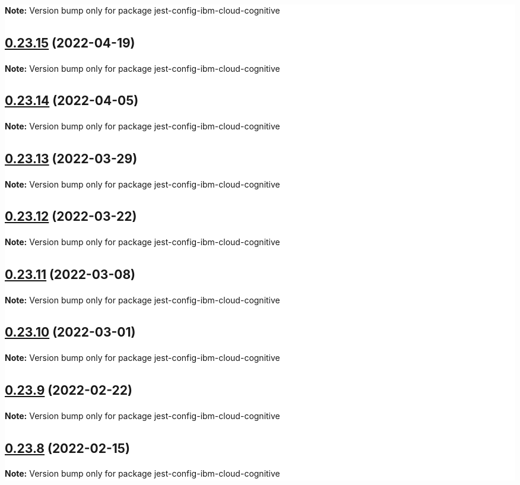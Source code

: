 **Note:** Version bump only for package jest-config-ibm-cloud-cognitive

## [0.23.15](https://github.com/carbon-design-system/ibm-products/compare/jest-config-ibm-cloud-cognitive@0.23.14...jest-config-ibm-cloud-cognitive@0.23.15) (2022-04-19)

**Note:** Version bump only for package jest-config-ibm-cloud-cognitive

## [0.23.14](https://github.com/carbon-design-system/ibm-products/compare/jest-config-ibm-cloud-cognitive@0.23.13...jest-config-ibm-cloud-cognitive@0.23.14) (2022-04-05)

**Note:** Version bump only for package jest-config-ibm-cloud-cognitive

## [0.23.13](https://github.com/carbon-design-system/ibm-products/compare/jest-config-ibm-cloud-cognitive@0.23.12...jest-config-ibm-cloud-cognitive@0.23.13) (2022-03-29)

**Note:** Version bump only for package jest-config-ibm-cloud-cognitive

## [0.23.12](https://github.com/carbon-design-system/ibm-products/compare/jest-config-ibm-cloud-cognitive@0.23.11...jest-config-ibm-cloud-cognitive@0.23.12) (2022-03-22)

**Note:** Version bump only for package jest-config-ibm-cloud-cognitive

## [0.23.11](https://github.com/carbon-design-system/ibm-products/compare/jest-config-ibm-cloud-cognitive@0.23.10...jest-config-ibm-cloud-cognitive@0.23.11) (2022-03-08)

**Note:** Version bump only for package jest-config-ibm-cloud-cognitive

## [0.23.10](https://github.com/carbon-design-system/ibm-products/compare/jest-config-ibm-cloud-cognitive@0.23.9...jest-config-ibm-cloud-cognitive@0.23.10) (2022-03-01)

**Note:** Version bump only for package jest-config-ibm-cloud-cognitive

## [0.23.9](https://github.com/carbon-design-system/ibm-products/compare/jest-config-ibm-cloud-cognitive@0.23.8...jest-config-ibm-cloud-cognitive@0.23.9) (2022-02-22)

**Note:** Version bump only for package jest-config-ibm-cloud-cognitive

## [0.23.8](https://github.com/carbon-design-system/ibm-products/compare/jest-config-ibm-cloud-cognitive@0.23.7...jest-config-ibm-cloud-cognitive@0.23.8) (2022-02-15)

**Note:** Version bump only for package jest-config-ibm-cloud-cognitive

